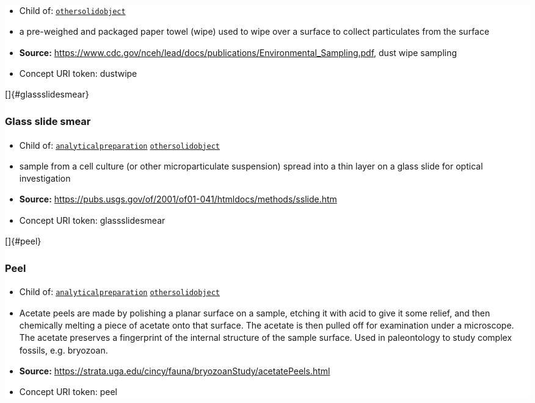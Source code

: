 
- Child of:
 [`othersolidobject`](#othersolidobject)

- a pre-weighed and packaged paper towel (wipe) used to wipe over a
surface to collect particulates from the surface

- **Source:**
https://www.cdc.gov/nceh/lead/docs/publications/Environmental_Sampling.pdf, dust wipe sampling

- Concept URI token: dustwipe


[]{#glassslidesmear}

###  Glass slide smear


- Child of:
 [`analyticalpreparation`](#analyticalpreparation)
 [`othersolidobject`](#othersolidobject)

- sample from a cell culture (or other microparticulate suspension)
spread into a thin layer on a glass slide for optical investigation

- **Source:**
https://pubs.usgs.gov/of/2001/of01-041/htmldocs/methods/sslide.htm

- Concept URI token: glassslidesmear


[]{#peel}

###  Peel


- Child of:
 [`analyticalpreparation`](#analyticalpreparation)
 [`othersolidobject`](#othersolidobject)

- Acetate peels are made by polishing a planar surface on a sample,
etching it with acid to give it some relief, and then chemically
melting a piece of acetate onto that surface. The acetate is then
pulled off for examination under a microscope. The acetate preserves a
fingerprint of the internal structure of the sample surface. Used in
paleontology to study complex fossils, e.g. bryozoan.

- **Source:**
https://strata.uga.edu/cincy/fauna/bryozoanStudy/acetatePeels.html

- Concept URI token: peel



